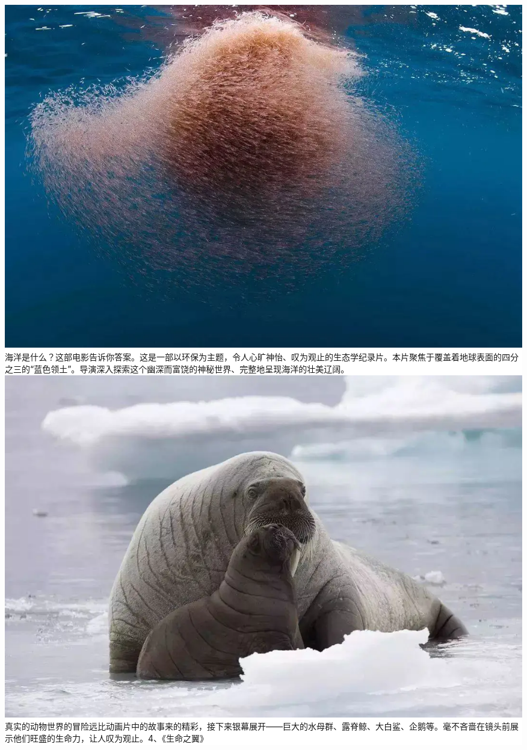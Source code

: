 <img src="/images/33280-3c7e0f2c48294190.png" />海洋是什么？这部电影告诉你答案。这是一部以环保为主题，令人心旷神怡、叹为观止的生态学纪录片。本片聚焦于覆盖着地球表面的四分之三的“蓝色领土”。导演深入探索这个幽深而富饶的神秘世界、完整地呈现海洋的壮美辽阔。<img src="/images/33280-a03062518b633b4a.png" />真实的动物世界的冒险远比动画片中的故事来的精彩，接下来银幕展开——巨大的水母群、露脊鲸、大白鲨、企鹅等。毫不吝啬在镜头前展示他们旺盛的生命力，让人叹为观止。4、《生命之翼》